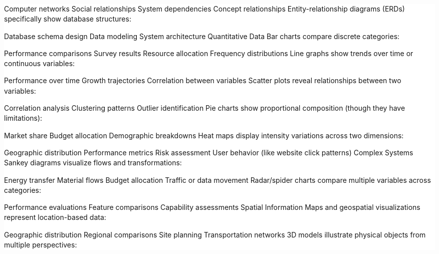 Computer networks
Social relationships
System dependencies
Concept relationships
Entity-relationship diagrams (ERDs) specifically show database structures:

Database schema design
Data modeling
System architecture
Quantitative Data
Bar charts compare discrete categories:

Performance comparisons
Survey results
Resource allocation
Frequency distributions
Line graphs show trends over time or continuous variables:

Performance over time
Growth trajectories
Correlation between variables
Scatter plots reveal relationships between two variables:

Correlation analysis
Clustering patterns
Outlier identification
Pie charts show proportional composition (though they have limitations):

Market share
Budget allocation
Demographic breakdowns
Heat maps display intensity variations across two dimensions:

Geographic distribution
Performance metrics
Risk assessment
User behavior (like website click patterns)
Complex Systems
Sankey diagrams visualize flows and transformations:

Energy transfer
Material flows
Budget allocation
Traffic or data movement
Radar/spider charts compare multiple variables across categories:

Performance evaluations
Feature comparisons
Capability assessments
Spatial Information
Maps and geospatial visualizations represent location-based data:

Geographic distribution
Regional comparisons
Site planning
Transportation networks
3D models illustrate physical objects from multiple perspectives:
